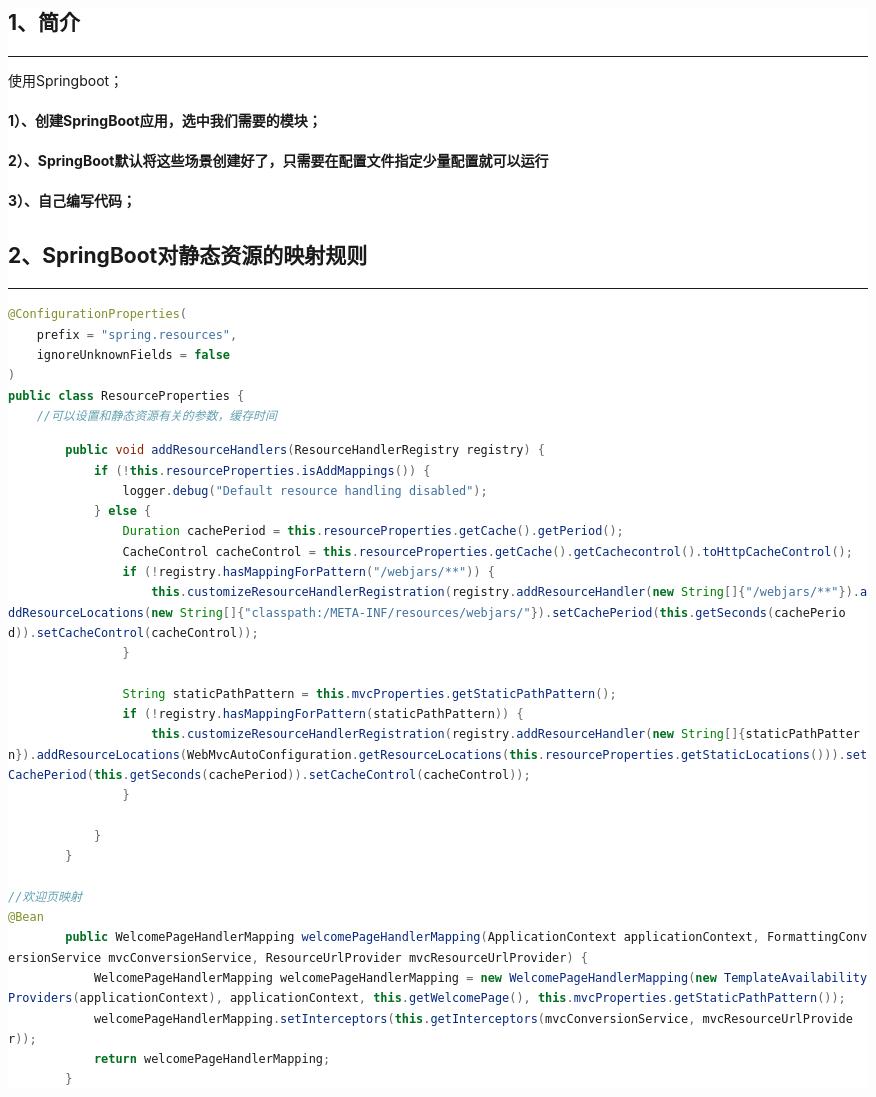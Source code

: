 ## 1、简介

---

使用Springboot；

#### **1）、创建SpringBoot应用，选中我们需要的模块；**

#### **2）、SpringBoot默认将这些场景创建好了，只需要在配置文件指定少量配置就可以运行**

#### **3）、自己编写代码；**

## 2、SpringBoot对静态资源的映射规则

---

```java
@ConfigurationProperties(
    prefix = "spring.resources",
    ignoreUnknownFields = false
)
public class ResourceProperties {
    //可以设置和静态资源有关的参数，缓存时间
```



```java
        public void addResourceHandlers(ResourceHandlerRegistry registry) {
            if (!this.resourceProperties.isAddMappings()) {
                logger.debug("Default resource handling disabled");
            } else {
                Duration cachePeriod = this.resourceProperties.getCache().getPeriod();
                CacheControl cacheControl = this.resourceProperties.getCache().getCachecontrol().toHttpCacheControl();
                if (!registry.hasMappingForPattern("/webjars/**")) {
                    this.customizeResourceHandlerRegistration(registry.addResourceHandler(new String[]{"/webjars/**"}).addResourceLocations(new String[]{"classpath:/META-INF/resources/webjars/"}).setCachePeriod(this.getSeconds(cachePeriod)).setCacheControl(cacheControl));
                }

                String staticPathPattern = this.mvcProperties.getStaticPathPattern();
                if (!registry.hasMappingForPattern(staticPathPattern)) {
                    this.customizeResourceHandlerRegistration(registry.addResourceHandler(new String[]{staticPathPattern}).addResourceLocations(WebMvcAutoConfiguration.getResourceLocations(this.resourceProperties.getStaticLocations())).setCachePeriod(this.getSeconds(cachePeriod)).setCacheControl(cacheControl));
                }

            }
        }

//欢迎页映射
@Bean
        public WelcomePageHandlerMapping welcomePageHandlerMapping(ApplicationContext applicationContext, FormattingConversionService mvcConversionService, ResourceUrlProvider mvcResourceUrlProvider) {
            WelcomePageHandlerMapping welcomePageHandlerMapping = new WelcomePageHandlerMapping(new TemplateAvailabilityProviders(applicationContext), applicationContext, this.getWelcomePage(), this.mvcProperties.getStaticPathPattern());
            welcomePageHandlerMapping.setInterceptors(this.getInterceptors(mvcConversionService, mvcResourceUrlProvider));
            return welcomePageHandlerMapping;
        }

```